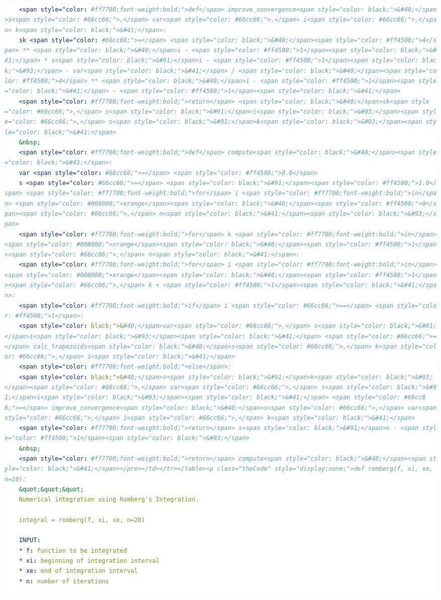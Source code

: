```yaml
    <span style="color: #ff7700;font-weight:bold;">def</span> improve_convergence<span style="color: black;">&#40;</span>s<span style="color: #66cc66;">,</span> var<span style="color: #66cc66;">,</span> i<span style="color: #66cc66;">,</span> k<span style="color: black;">&#41;</span>:
    sk <span style="color: #66cc66;">=</span> <span style="color: black;">&#40;</span><span style="color: #ff4500;">4</span> ** <span style="color: black;">&#40;</span>i - <span style="color: #ff4500;">1</span><span style="color: black;">&#41;</span> * s<span style="color: black;">&#91;</span>i - <span style="color: #ff4500;">1</span><span style="color: black;">&#93;</span> - var<span style="color: black;">&#41;</span> / <span style="color: black;">&#40;</span><span style="color: #ff4500;">4</span> ** <span style="color: black;">&#40;</span>i - <span style="color: #ff4500;">1</span><span style="color: black;">&#41;</span> - <span style="color: #ff4500;">1</span><span style="color: black;">&#41;</span>
    <span style="color: #ff7700;font-weight:bold;">return</span> <span style="color: black;">&#40;</span>sk<span style="color: #66cc66;">,</span> s<span style="color: black;">&#91;</span>i<span style="color: black;">&#93;</span><span style="color: #66cc66;">,</span> s<span style="color: black;">&#91;</span>k<span style="color: black;">&#93;</span><span style="color: black;">&#41;</span>
    &nbsp;
    <span style="color: #ff7700;font-weight:bold;">def</span> compute<span style="color: black;">&#40;</span><span style="color: black;">&#41;</span>:
    var <span style="color: #66cc66;">=</span> <span style="color: #ff4500;">0.0</span>
    s <span style="color: #66cc66;">=</span> <span style="color: black;">&#91;</span><span style="color: #ff4500;">1.0</span> <span style="color: #ff7700;font-weight:bold;">for</span> i <span style="color: #ff7700;font-weight:bold;">in</span> <span style="color: #008000;">xrange</span><span style="color: black;">&#40;</span><span style="color: #ff4500;">0</span><span style="color: #66cc66;">,</span> n<span style="color: black;">&#41;</span><span style="color: black;">&#93;</span>
    <span style="color: #ff7700;font-weight:bold;">for</span> k <span style="color: #ff7700;font-weight:bold;">in</span> <span style="color: #008000;">xrange</span><span style="color: black;">&#40;</span><span style="color: #ff4500;">1</span><span style="color: #66cc66;">,</span> n<span style="color: black;">&#41;</span>:
    <span style="color: #ff7700;font-weight:bold;">for</span> i <span style="color: #ff7700;font-weight:bold;">in</span> <span style="color: #008000;">xrange</span><span style="color: black;">&#40;</span><span style="color: #ff4500;">1</span><span style="color: #66cc66;">,</span> k + <span style="color: #ff4500;">1</span><span style="color: black;">&#41;</span>:
    <span style="color: #ff7700;font-weight:bold;">if</span> i <span style="color: #66cc66;">==</span> <span style="color: #ff4500;">1</span>:
    <span style="color: black;">&#40;</span>var<span style="color: #66cc66;">,</span> s<span style="color: black;">&#91;</span>i<span style="color: black;">&#93;</span><span style="color: black;">&#41;</span> <span style="color: #66cc66;">=</span> calc_trapezoids<span style="color: black;">&#40;</span>s<span style="color: #66cc66;">,</span> k<span style="color: #66cc66;">,</span> i<span style="color: black;">&#41;</span>
    <span style="color: #ff7700;font-weight:bold;">else</span>:
    <span style="color: black;">&#40;</span>s<span style="color: black;">&#91;</span>k<span style="color: black;">&#93;</span><span style="color: #66cc66;">,</span> var<span style="color: #66cc66;">,</span> s<span style="color: black;">&#91;</span>i<span style="color: black;">&#93;</span><span style="color: black;">&#41;</span> <span style="color: #66cc66;">=</span> improve_convergence<span style="color: black;">&#40;</span>s<span style="color: #66cc66;">,</span> var<span style="color: #66cc66;">,</span> i<span style="color: #66cc66;">,</span> k<span style="color: black;">&#41;</span>
    <span style="color: #ff7700;font-weight:bold;">return</span> s<span style="color: black;">&#91;</span>n - <span style="color: #ff4500;">1</span><span style="color: black;">&#93;</span>
    &nbsp;
    <span style="color: #ff7700;font-weight:bold;">return</span> compute<span style="color: black;">&#40;</span><span style="color: black;">&#41;</span></pre></td></tr></table><p class="theCode" style="display:none;">def romberg(f, xi, xe, n=10):
    &quot;&quot;&quot;
    Numerical integration using Romberg's Integration.
    
    integral = romberg(f, xi, xe, n=20)
    
    INPUT:
    * f: function to be integrated
    * xi: beginning of integration interval
    * xe: end of integration interval
    * n: number of iterations
    
```